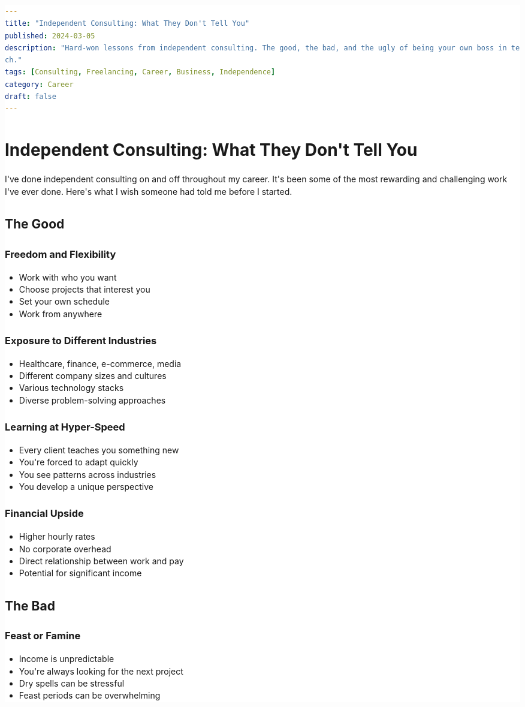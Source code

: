 ```yaml
---
title: "Independent Consulting: What They Don't Tell You"
published: 2024-03-05
description: "Hard-won lessons from independent consulting. The good, the bad, and the ugly of being your own boss in tech."
tags: [Consulting, Freelancing, Career, Business, Independence]
category: Career
draft: false
---
```


# Independent Consulting: What They Don't Tell You

I've done independent consulting on and off throughout my career. It's been some of the most rewarding and challenging work I've ever done. Here's what I wish someone had told me before I started.

## The Good

### **Freedom and Flexibility**
- Work with who you want
- Choose projects that interest you
- Set your own schedule
- Work from anywhere

### **Exposure to Different Industries**
- Healthcare, finance, e-commerce, media
- Different company sizes and cultures
- Various technology stacks
- Diverse problem-solving approaches

### **Learning at Hyper-Speed**
- Every client teaches you something new
- You're forced to adapt quickly
- You see patterns across industries
- You develop a unique perspective

### **Financial Upside**
- Higher hourly rates
- No corporate overhead
- Direct relationship between work and pay
- Potential for significant income

## The Bad

### **Feast or Famine**
- Income is unpredictable
- You're always looking for the next project
- Dry spells can be stressful
- Feast periods can be overwhelming
